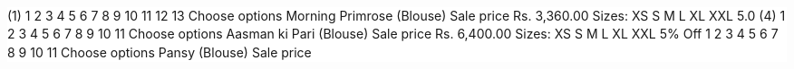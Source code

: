 (1)
1
2
3
4
5
6
7
8
9
10
11
12
13
Choose options
Morning Primrose (Blouse)
Sale price
Rs. 3,360.00
Sizes:
XS
S
M
L
XL
XXL
5.0
(4)
1
2
3
4
5
6
7
8
9
10
11
Choose options
Aasman ki Pari (Blouse)
Sale price
Rs. 6,400.00
Sizes:
XS
S
M
L
XL
XXL
5% Off
1
2
3
4
5
6
7
8
9
10
11
Choose options
Pansy (Blouse)
Sale price